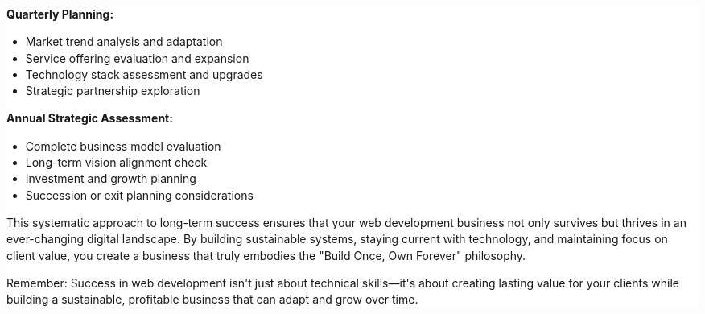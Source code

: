 **Quarterly Planning:**
- Market trend analysis and adaptation
- Service offering evaluation and expansion
- Technology stack assessment and upgrades
- Strategic partnership exploration

**Annual Strategic Assessment:**
- Complete business model evaluation
- Long-term vision alignment check
- Investment and growth planning
- Succession or exit planning considerations

This systematic approach to long-term success ensures that your web development business not only survives but thrives in an ever-changing digital landscape. By building sustainable systems, staying current with technology, and maintaining focus on client value, you create a business that truly embodies the "Build Once, Own Forever" philosophy.

Remember: Success in web development isn't just about technical skills—it's about creating lasting value for your clients while building a sustainable, profitable business that can adapt and grow over time.